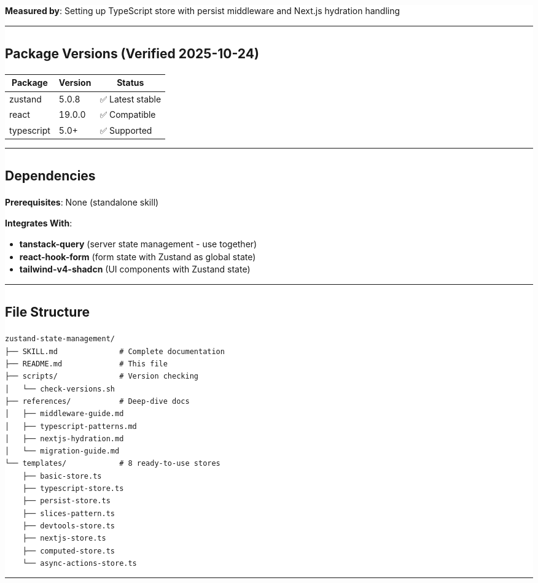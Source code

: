 **Measured by**: Setting up TypeScript store with persist middleware and Next.js hydration handling

---

## Package Versions (Verified 2025-10-24)

| Package | Version | Status |
|---------|---------|--------|
| zustand | 5.0.8 | ✅ Latest stable |
| react | 19.0.0 | ✅ Compatible |
| typescript | 5.0+ | ✅ Supported |

---

## Dependencies

**Prerequisites**: None (standalone skill)

**Integrates With**:
- **tanstack-query** (server state management - use together)
- **react-hook-form** (form state with Zustand as global state)
- **tailwind-v4-shadcn** (UI components with Zustand state)

---

## File Structure

```
zustand-state-management/
├── SKILL.md              # Complete documentation
├── README.md             # This file
├── scripts/              # Version checking
│   └── check-versions.sh
├── references/           # Deep-dive docs
│   ├── middleware-guide.md
│   ├── typescript-patterns.md
│   ├── nextjs-hydration.md
│   └── migration-guide.md
└── templates/            # 8 ready-to-use stores
    ├── basic-store.ts
    ├── typescript-store.ts
    ├── persist-store.ts
    ├── slices-pattern.ts
    ├── devtools-store.ts
    ├── nextjs-store.ts
    ├── computed-store.ts
    └── async-actions-store.ts
```

---
